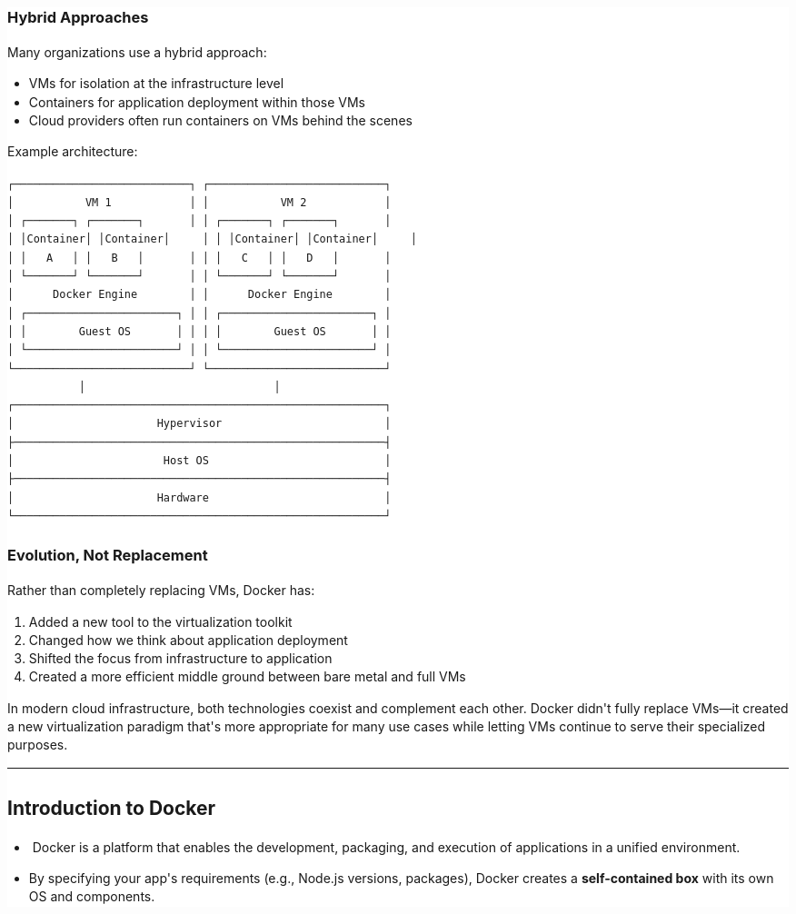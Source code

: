 ### Hybrid Approaches

Many organizations use a hybrid approach:

- VMs for isolation at the infrastructure level
- Containers for application deployment within those VMs
- Cloud providers often run containers on VMs behind the scenes

Example architecture:

```
┌───────────────────────────┐ ┌───────────────────────────┐
│           VM 1            │ │           VM 2            │
│ ┌───────┐ ┌───────┐       │ │ ┌───────┐ ┌───────┐       │
│ │Container│ │Container│     │ │ │Container│ │Container│     │
│ │   A   │ │   B   │       │ │ │   C   │ │   D   │       │
│ └───────┘ └───────┘       │ │ └───────┘ └───────┘       │
│      Docker Engine        │ │      Docker Engine        │
│ ┌───────────────────────┐ │ │ ┌───────────────────────┐ │
│ │        Guest OS       │ │ │ │        Guest OS       │ │
│ └───────────────────────┘ │ │ └───────────────────────┘ │
└───────────────────────────┘ └───────────────────────────┘
           │                             │ 
┌─────────────────────────────────────────────────────────┐
│                      Hypervisor                         │
├─────────────────────────────────────────────────────────┤
│                       Host OS                           │
├─────────────────────────────────────────────────────────┤
│                      Hardware                           │
└─────────────────────────────────────────────────────────┘
```

### Evolution, Not Replacement

Rather than completely replacing VMs, Docker has:

1. Added a new tool to the virtualization toolkit
2. Changed how we think about application deployment
3. Shifted the focus from infrastructure to application
4. Created a more efficient middle ground between bare metal and full VMs

In modern cloud infrastructure, both technologies coexist and complement each other. Docker didn't fully replace VMs—it created a new virtualization paradigm that's more appropriate for many use cases while letting VMs continue to serve their specialized purposes.

---

##  Introduction to Docker

-  Docker is a platform that enables the development, packaging, and execution of applications in a unified environment. 
  
- By specifying your app's requirements (e.g., Node.js versions, packages), Docker creates a **self-contained box** with its own OS and components. 
  
